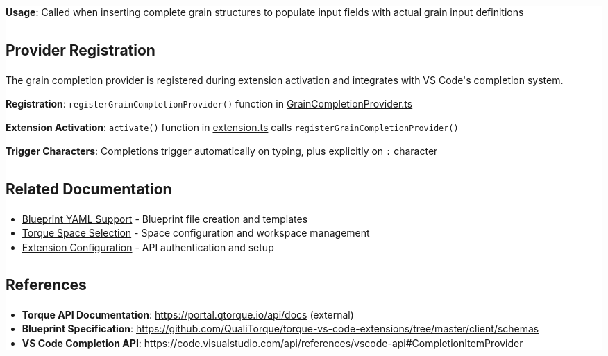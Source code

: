 **Usage**: Called when inserting complete grain structures to populate input fields with actual grain input definitions

## Provider Registration

The grain completion provider is registered during extension activation and integrates with VS Code's completion system.

**Registration**: `registerGrainCompletionProvider()` function in [GrainCompletionProvider.ts](../src/domains/blueprint-authoring/completion/GrainCompletionProvider.ts)

**Extension Activation**: `activate()` function in [extension.ts](../src/extension.ts) calls `registerGrainCompletionProvider()`

**Trigger Characters**: Completions trigger automatically on typing, plus explicitly on `:` character

## Related Documentation

- [Blueprint YAML Support](./blueprint_yaml_support.md) - Blueprint file creation and templates
- [Torque Space Selection](./torque_space_selection.md) - Space configuration and workspace management
- [Extension Configuration](./extension_configuration.md) - API authentication and setup

## References

- **Torque API Documentation**: https://portal.qtorque.io/api/docs (external)
- **Blueprint Specification**: https://github.com/QualiTorque/torque-vs-code-extensions/tree/master/client/schemas
- **VS Code Completion API**: https://code.visualstudio.com/api/references/vscode-api#CompletionItemProvider
